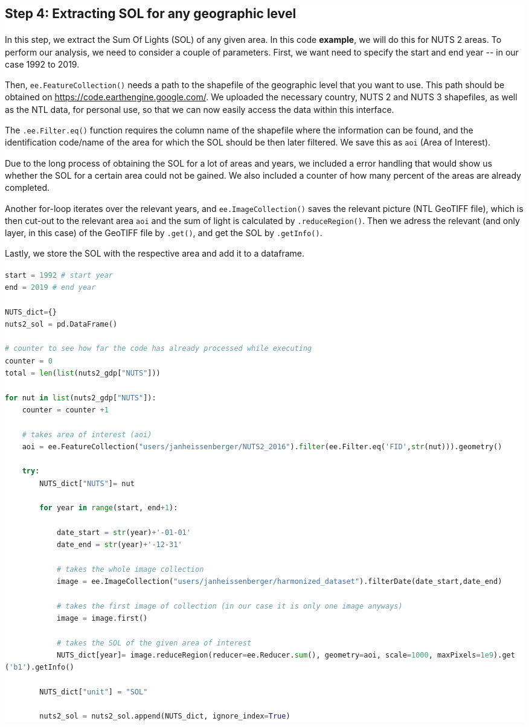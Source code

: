 ## Step 4: Extracting SOL for any geographic level
In this step, we extract the Sum Of Lights (SOL) of any given area. In this code **example**, we will do this for NUTS 2 areas. To perform our analysis, we need to consider a couple of parameters. First, we want need to specify the start and end year -- in our case 1992 to 2019. 

Then, ```ee.FeatureCollection()``` needs a path to the shapefile of the geographic level that you want to use. This path should be obtained on https://code.earthengine.google.com/. We uploaded the necessary country, NUTS 2 and NUTS 3 shapefiles, as well as the NTL data, for personal use, so that we can now easily access the data within this interface.

The ```.ee.Filter.eq()``` function requires the column name of the shapefile where the information can be found, and the identification code/name of the area for which the SOL should be then later filtered. We save this as ```aoi``` (Area of Interest).

Due to the long process of obtaining the SOL for a lot of areas and years, we included a error handling that would show us whether the SOL for a certain area could not be gained. We also included a counter of how many percent of the areas are already completed.

Another for-loop iterates over the relevant years, and ```ee.ImageCollection()``` saves the relevant picture (NTL GeoTIFF file), which is then cut-out to the relevant area ```aoi``` and the sum of light is calculated by ```.reduceRegion()```. Then we adress the relevant (and only layer, in this case) of the GeoTIFF file by ```.get()```, and get the SOL by ```.getInfo()```.

Lastly, we store the SOL with the respective area and add it to a dataframe.

```python
start = 1992 # start year
end = 2019 # end year

NUTS_dict={}
nuts2_sol = pd.DataFrame()

# counter to see how far the code has already processed while executing
counter = 0
total = len(list(nuts2_gdp["NUTS"]))

for nut in list(nuts2_gdp["NUTS"]):
    counter = counter +1
    
    # takes area of interest (aoi) 
    aoi = ee.FeatureCollection("users/janheissenberger/NUTS2_2016").filter(ee.Filter.eq('FID',str(nut))).geometry()
    
    try:
        NUTS_dict["NUTS"]= nut

        for year in range(start, end+1):
            
            date_start = str(year)+'-01-01'
            date_end = str(year)+'-12-31'
            
            # takes the whole image collection
            image = ee.ImageCollection("users/janheissenberger/harmonized_dataset").filterDate(date_start,date_end)
            
            # takes the first image of collection (in our case it is only one image anyways)
            image = image.first()

            # takes the SOL of the given area of interest
            NUTS_dict[year]= image.reduceRegion(reducer=ee.Reducer.sum(), geometry=aoi, scale=1000, maxPixels=1e9).get('b1').getInfo()
    
        NUTS_dict["unit"] = "SOL"

        nuts2_sol = nuts2_sol.append(NUTS_dict, ignore_index=True)
```